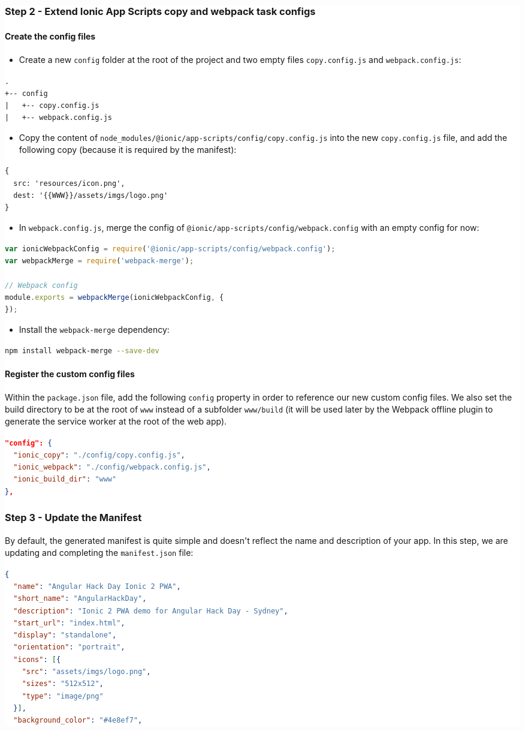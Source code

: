 ### Step 2 - Extend Ionic App Scripts copy and webpack task configs
#### Create the config files
* Create a new `config` folder at the root of the project and two empty files `copy.config.js` and `webpack.config.js`:
```
.
+-- config
|   +-- copy.config.js
|   +-- webpack.config.js
```
* Copy the content of `node_modules/@ionic/app-scripts/config/copy.config.js` into the new `copy.config.js` file, and add the following copy (because it is required by the manifest):
```
{
  src: 'resources/icon.png',
  dest: '{{WWW}}/assets/imgs/logo.png'
}
```
* In `webpack.config.js`, merge the config of `@ionic/app-scripts/config/webpack.config` with an empty config for now:
```javascript
var ionicWebpackConfig = require('@ionic/app-scripts/config/webpack.config');
var webpackMerge = require('webpack-merge');

// Webpack config
module.exports = webpackMerge(ionicWebpackConfig, {
});
```
* Install the `webpack-merge` dependency:
```bash
npm install webpack-merge --save-dev
```

#### Register the custom config files
Within the `package.json` file, add the following `config` property in order to reference our new custom config files. We also set the build directory to be at the root of `www` instead of a subfolder `www/build` (it will be used later by the Webpack offline plugin to generate the service worker at the root of the web app).
```json
"config": {
  "ionic_copy": "./config/copy.config.js",
  "ionic_webpack": "./config/webpack.config.js",
  "ionic_build_dir": "www"
},
```

### Step 3 - Update the Manifest
By default, the generated manifest is quite simple and doesn't reflect the name and description of your app. In this step, we are updating and completing the `manifest.json` file:
```json
{
  "name": "Angular Hack Day Ionic 2 PWA",
  "short_name": "AngularHackDay",
  "description": "Ionic 2 PWA demo for Angular Hack Day - Sydney",
  "start_url": "index.html",
  "display": "standalone",
  "orientation": "portrait",
  "icons": [{
    "src": "assets/imgs/logo.png",
    "sizes": "512x512",
    "type": "image/png"
  }],
  "background_color": "#4e8ef7",
```